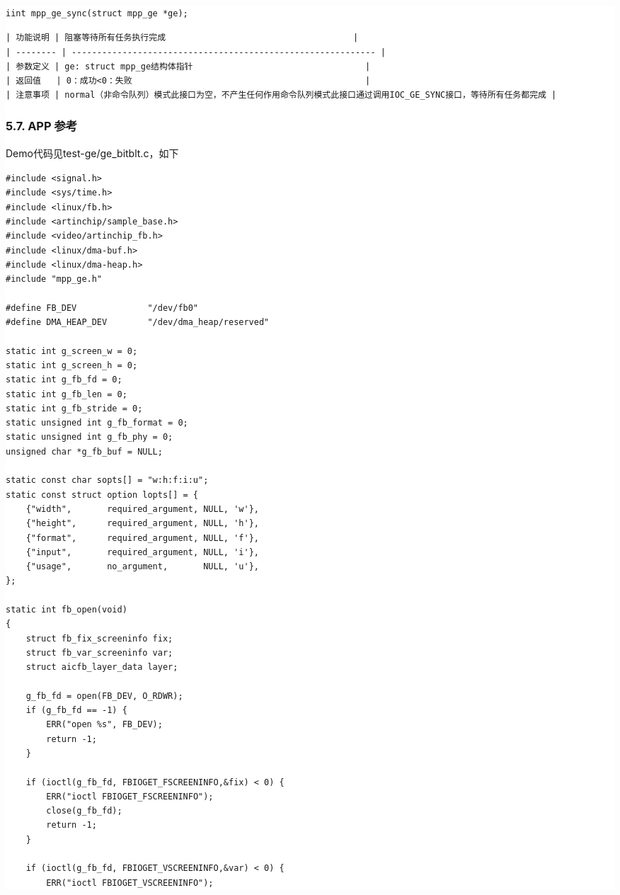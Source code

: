 ```
iint mpp_ge_sync(struct mpp_ge *ge);
```
```
| 功能说明 | 阻塞等待所有任务执行完成                                     |
| -------- | ------------------------------------------------------------ |
| 参数定义 | ge: struct mpp_ge结构体指针                                  |
| 返回值   | 0：成功<0：失败                                              |
| 注意事项 | normal（非命令队列）模式此接口为空，不产生任何作用命令队列模式此接口通过调用IOC_GE_SYNC接口，等待所有任务都完成 |
```
### 5.7. APP 参考

Demo代码见test-ge/ge_bitblt.c，如下

```
#include <signal.h>
#include <sys/time.h>
#include <linux/fb.h>
#include <artinchip/sample_base.h>
#include <video/artinchip_fb.h>
#include <linux/dma-buf.h>
#include <linux/dma-heap.h>
#include "mpp_ge.h"

#define FB_DEV              "/dev/fb0"
#define DMA_HEAP_DEV        "/dev/dma_heap/reserved"

static int g_screen_w = 0;
static int g_screen_h = 0;
static int g_fb_fd = 0;
static int g_fb_len = 0;
static int g_fb_stride = 0;
static unsigned int g_fb_format = 0;
static unsigned int g_fb_phy = 0;
unsigned char *g_fb_buf = NULL;

static const char sopts[] = "w:h:f:i:u";
static const struct option lopts[] = {
    {"width",       required_argument, NULL, 'w'},
    {"height",      required_argument, NULL, 'h'},
    {"format",      required_argument, NULL, 'f'},
    {"input",       required_argument, NULL, 'i'},
    {"usage",       no_argument,       NULL, 'u'},
};

static int fb_open(void)
{
    struct fb_fix_screeninfo fix;
    struct fb_var_screeninfo var;
    struct aicfb_layer_data layer;

    g_fb_fd = open(FB_DEV, O_RDWR);
    if (g_fb_fd == -1) {
        ERR("open %s", FB_DEV);
        return -1;
    }

    if (ioctl(g_fb_fd, FBIOGET_FSCREENINFO,&fix) < 0) {
        ERR("ioctl FBIOGET_FSCREENINFO");
        close(g_fb_fd);
        return -1;
    }

    if (ioctl(g_fb_fd, FBIOGET_VSCREENINFO,&var) < 0) {
        ERR("ioctl FBIOGET_VSCREENINFO");
```